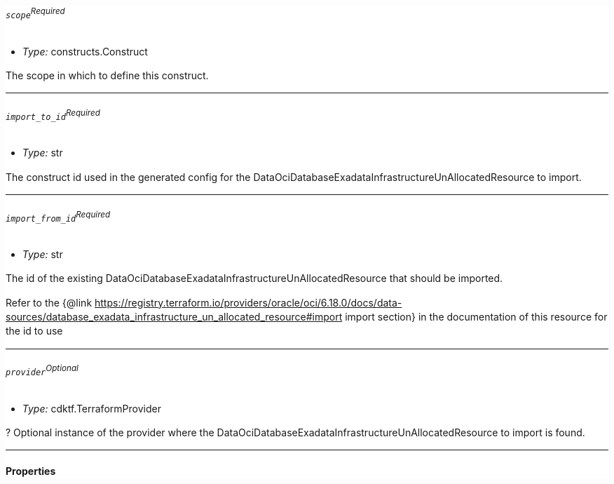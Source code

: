 ###### `scope`<sup>Required</sup> <a name="scope" id="rhizo-co-terraform-provider-oci.dataOciDatabaseExadataInfrastructureUnAllocatedResource.DataOciDatabaseExadataInfrastructureUnAllocatedResource.generateConfigForImport.parameter.scope"></a>

- *Type:* constructs.Construct

The scope in which to define this construct.

---

###### `import_to_id`<sup>Required</sup> <a name="import_to_id" id="rhizo-co-terraform-provider-oci.dataOciDatabaseExadataInfrastructureUnAllocatedResource.DataOciDatabaseExadataInfrastructureUnAllocatedResource.generateConfigForImport.parameter.importToId"></a>

- *Type:* str

The construct id used in the generated config for the DataOciDatabaseExadataInfrastructureUnAllocatedResource to import.

---

###### `import_from_id`<sup>Required</sup> <a name="import_from_id" id="rhizo-co-terraform-provider-oci.dataOciDatabaseExadataInfrastructureUnAllocatedResource.DataOciDatabaseExadataInfrastructureUnAllocatedResource.generateConfigForImport.parameter.importFromId"></a>

- *Type:* str

The id of the existing DataOciDatabaseExadataInfrastructureUnAllocatedResource that should be imported.

Refer to the {@link https://registry.terraform.io/providers/oracle/oci/6.18.0/docs/data-sources/database_exadata_infrastructure_un_allocated_resource#import import section} in the documentation of this resource for the id to use

---

###### `provider`<sup>Optional</sup> <a name="provider" id="rhizo-co-terraform-provider-oci.dataOciDatabaseExadataInfrastructureUnAllocatedResource.DataOciDatabaseExadataInfrastructureUnAllocatedResource.generateConfigForImport.parameter.provider"></a>

- *Type:* cdktf.TerraformProvider

? Optional instance of the provider where the DataOciDatabaseExadataInfrastructureUnAllocatedResource to import is found.

---

#### Properties <a name="Properties" id="Properties"></a>
